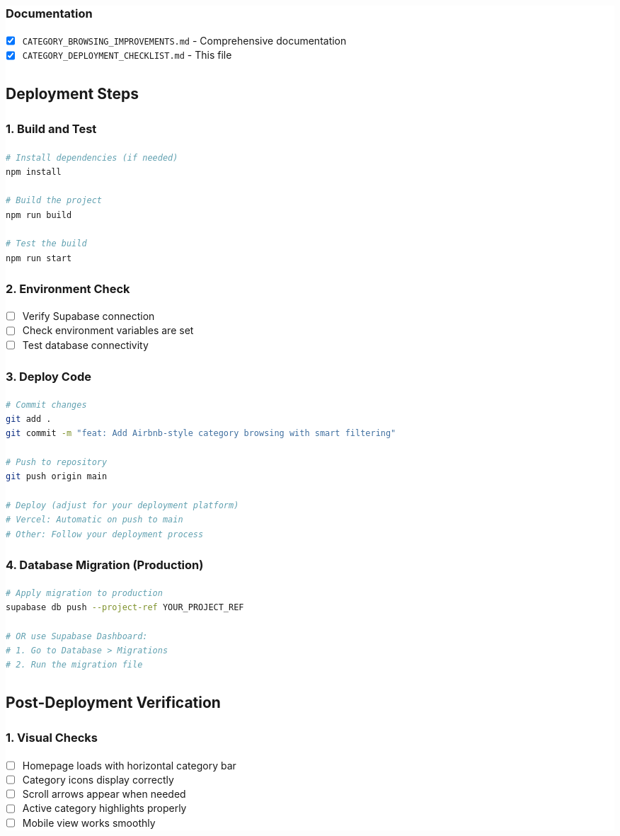 ### Documentation
- [x] `CATEGORY_BROWSING_IMPROVEMENTS.md` - Comprehensive documentation
- [x] `CATEGORY_DEPLOYMENT_CHECKLIST.md` - This file

## Deployment Steps

### 1. Build and Test
```bash
# Install dependencies (if needed)
npm install

# Build the project
npm run build

# Test the build
npm run start
```

### 2. Environment Check
- [ ] Verify Supabase connection
- [ ] Check environment variables are set
- [ ] Test database connectivity

### 3. Deploy Code
```bash
# Commit changes
git add .
git commit -m "feat: Add Airbnb-style category browsing with smart filtering"

# Push to repository
git push origin main

# Deploy (adjust for your deployment platform)
# Vercel: Automatic on push to main
# Other: Follow your deployment process
```

### 4. Database Migration (Production)
```bash
# Apply migration to production
supabase db push --project-ref YOUR_PROJECT_REF

# OR use Supabase Dashboard:
# 1. Go to Database > Migrations
# 2. Run the migration file
```

## Post-Deployment Verification

### 1. Visual Checks
- [ ] Homepage loads with horizontal category bar
- [ ] Category icons display correctly
- [ ] Scroll arrows appear when needed
- [ ] Active category highlights properly
- [ ] Mobile view works smoothly

